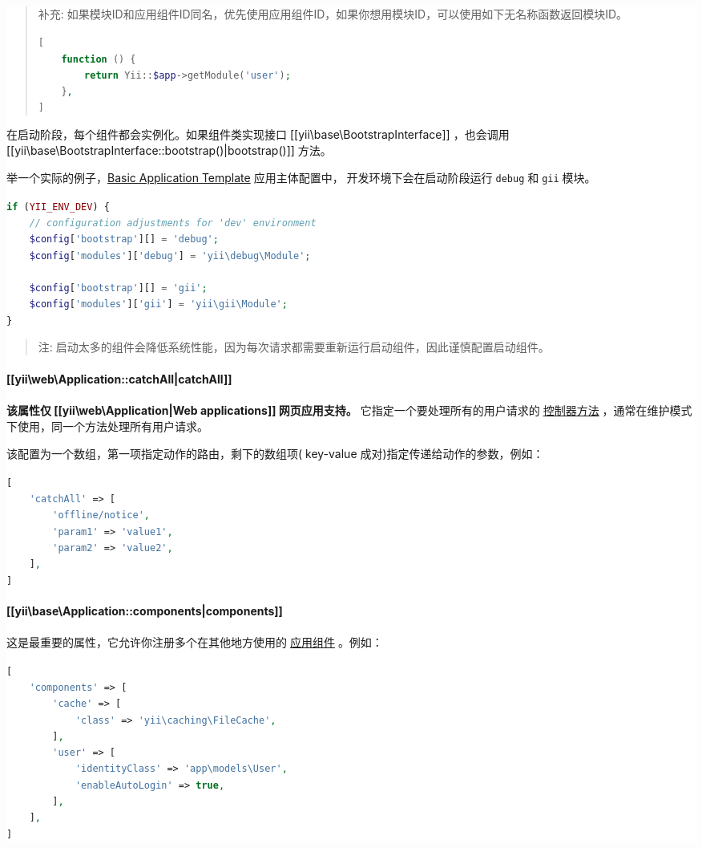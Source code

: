 > 补充: 如果模块ID和应用组件ID同名，优先使用应用组件ID，如果你想用模块ID，可以使用如下无名称函数返回模块ID。
> ```php
> [
>     function () {
>         return Yii::$app->getModule('user');
>     },
> ]
> ```


在启动阶段，每个组件都会实例化。如果组件类实现接口  [[yii\base\BootstrapInterface]] ，也会调用 [[yii\base\BootstrapInterface::bootstrap()|bootstrap()]] 方法。

举一个实际的例子，[Basic Application Template](start-installation.md) 应用主体配置中，
开发环境下会在启动阶段运行 `debug` 和 `gii` 模块。

```php
if (YII_ENV_DEV) {
    // configuration adjustments for 'dev' environment
    $config['bootstrap'][] = 'debug';
    $config['modules']['debug'] = 'yii\debug\Module';

    $config['bootstrap'][] = 'gii';
    $config['modules']['gii'] = 'yii\gii\Module';
}
```

> 注: 启动太多的组件会降低系统性能，因为每次请求都需要重新运行启动组件，因此谨慎配置启动组件。


#### [[yii\web\Application::catchAll|catchAll]] <span id="catchAll"></span>

**该属性仅 [[yii\web\Application|Web applications]] 网页应用支持。**
它指定一个要处理所有的用户请求的 [控制器方法](structure-controllers.md) ，通常在维护模式下使用，同一个方法处理所有用户请求。

该配置为一个数组，第一项指定动作的路由，剩下的数组项( key-value 成对)指定传递给动作的参数，例如：

```php
[
    'catchAll' => [
        'offline/notice',
        'param1' => 'value1',
        'param2' => 'value2',
    ],
]
```


#### [[yii\base\Application::components|components]] <span id="components"></span>

这是最重要的属性，它允许你注册多个在其他地方使用的 [应用组件](#structure-application-components.md) 。例如：

```php
[
    'components' => [
        'cache' => [
            'class' => 'yii\caching\FileCache',
        ],
        'user' => [
            'identityClass' => 'app\models\User',
            'enableAutoLogin' => true,
        ],
    ],
]
```
